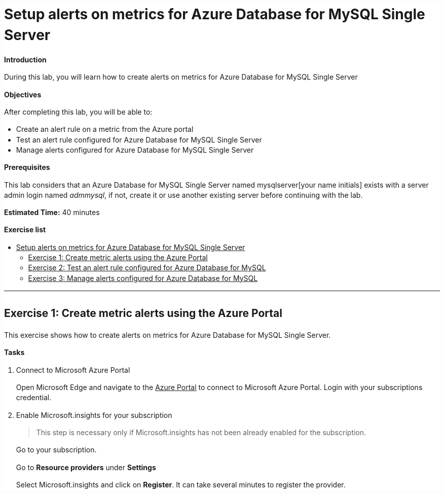 # Setup alerts on metrics for Azure Database for MySQL Single Server

**Introduction**

During this lab, you will learn how to create alerts on metrics for Azure Database for MySQL Single Server

**Objectives**

After completing this lab, you will be able to: 

- Create an alert rule on a metric from the Azure portal
- Test an alert rule configured for Azure Database for MySQL Single Server
- Manage alerts configured for Azure Database for MySQL Single Server

**Prerequisites**

This lab considers that an Azure Database for MySQL Single Server named mysqlserver[your name initials] exists with a server admin login named *admmysql*, if not, create it or use another existing server before continuing with the lab.

**Estimated Time:** 40 minutes

**Exercise list**
- [Setup alerts on metrics for Azure Database for MySQL Single Server](#setup-alerts-on-metrics-for-azure-database-for-mysql-single-server)
  - [Exercise 1: Create metric alerts using the Azure Portal](#exercise-1-create-metric-alerts-using-the-azure-portal)
  - [Exercise 2: Test an alert rule configured for Azure Database for MySQL](#exercise-2-test-an-alert-rule-configured-for-azure-database-for-mysql)
  - [Exercise 3: Manage alerts configured for Azure Database for MySQL](#exercise-3-manage-alerts-configured-for-azure-database-for-mysql)

---

## Exercise 1: Create metric alerts using the Azure Portal

This exercise shows how to create alerts on metrics for Azure Database for MySQL Single Server.

**Tasks**

1. Connect to Microsoft Azure Portal
    
   Open Microsoft Edge and navigate to the [Azure Portal](http://ms.portal.azure.com) to connect to Microsoft Azure Portal. Login with your subscriptions credential.

1. Enable Microsoft.insights for your subscription

   >This step is necessary only if Microsoft.insights has not been already enabled for the subscription.
 
   Go to your subscription.

   Go to **Resource providers** under **Settings**

   Select Microsoft.insights and click on **Register**. It can take several minutes to register the provider.

